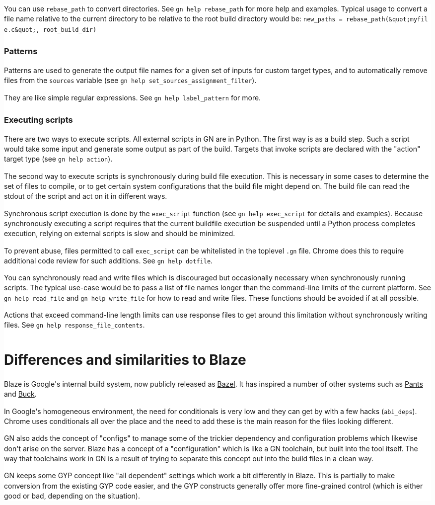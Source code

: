 You can use `rebase_path` to convert directories. See `gn help rebase_path` for more help and examples. Typical usage to convert a file name relative to the current directory to be relative to the root build directory would be: `new_paths = rebase_path(&quot;myfile.c&quot;, root_build_dir)`

### Patterns

Patterns are used to generate the output file names for a given set of inputs for custom target types, and to automatically remove files from the `sources` variable (see `gn help set_sources_assignment_filter`).

They are like simple regular expressions. See `gn help label_pattern` for more.

### Executing scripts

There are two ways to execute scripts. All external scripts in GN are in Python. The first way is as a build step. Such a script would take some input and generate some output as part of the build. Targets that invoke scripts are declared with the "action" target type (see `gn help action`).

The second way to execute scripts is synchronously during build file execution. This is necessary in some cases to determine the set of files to compile, or to get certain system configurations that the build file might depend on. The build file can read the stdout of the script and act on it in different ways.

Synchronous script execution is done by the `exec_script` function (see `gn help exec_script` for details and examples). Because synchronously executing a script requires that the current buildfile execution be suspended until a Python process completes execution, relying on external scripts is slow and should be minimized.

To prevent abuse, files permitted to call `exec_script` can be whitelisted in the toplevel `.gn` file. Chrome does this to require additional code review for such additions. See `gn help dotfile`.

You can synchronously read and write files which is discouraged but occasionally necessary when synchronously running scripts. The typical use-case would be to pass a list of file names longer than the command-line limits of the current platform. See `gn help read_file` and `gn help write_file` for how to read and write files. These functions should be avoided if at all possible.

Actions that exceed command-line length limits can use response files to get around this limitation without synchronously writing files. See `gn help response_file_contents`.

# Differences and similarities to Blaze

Blaze is Google's internal build system, now publicly released as [Bazel](http://bazel.io/). It has inspired a number of other systems such as [Pants](http://www.pantsbuild.org/) and [Buck](http://facebook.github.io/buck/).

In Google's homogeneous environment, the need for conditionals is very low and they can get by with a few hacks (`abi_deps`). Chrome uses conditionals all over the place and the need to add these is the main reason for the files looking different.

GN also adds the concept of "configs" to manage some of the trickier dependency and configuration problems which likewise don't arise on the server. Blaze has a concept of a "configuration" which is like a GN toolchain, but built into the tool itself. The way that toolchains work in GN is a result of trying to separate this concept out into the build files in a clean way.

GN keeps some GYP concept like "all dependent" settings which work a bit differently in Blaze. This is partially to make conversion from the existing GYP code easier, and the GYP constructs generally offer more fine-grained control (which is either good or bad, depending on the situation).
